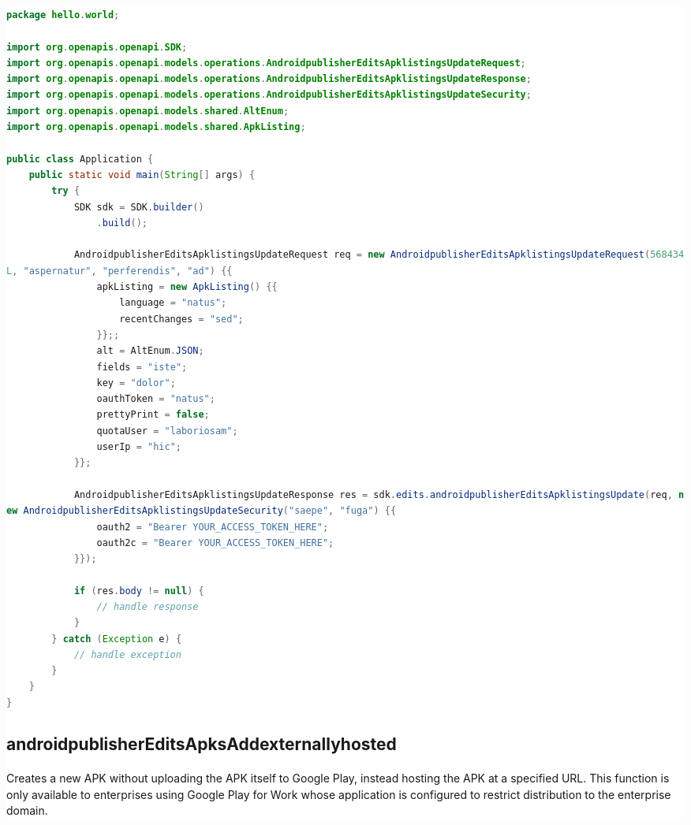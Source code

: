 ```java
package hello.world;

import org.openapis.openapi.SDK;
import org.openapis.openapi.models.operations.AndroidpublisherEditsApklistingsUpdateRequest;
import org.openapis.openapi.models.operations.AndroidpublisherEditsApklistingsUpdateResponse;
import org.openapis.openapi.models.operations.AndroidpublisherEditsApklistingsUpdateSecurity;
import org.openapis.openapi.models.shared.AltEnum;
import org.openapis.openapi.models.shared.ApkListing;

public class Application {
    public static void main(String[] args) {
        try {
            SDK sdk = SDK.builder()
                .build();

            AndroidpublisherEditsApklistingsUpdateRequest req = new AndroidpublisherEditsApklistingsUpdateRequest(568434L, "aspernatur", "perferendis", "ad") {{
                apkListing = new ApkListing() {{
                    language = "natus";
                    recentChanges = "sed";
                }};;
                alt = AltEnum.JSON;
                fields = "iste";
                key = "dolor";
                oauthToken = "natus";
                prettyPrint = false;
                quotaUser = "laboriosam";
                userIp = "hic";
            }};            

            AndroidpublisherEditsApklistingsUpdateResponse res = sdk.edits.androidpublisherEditsApklistingsUpdate(req, new AndroidpublisherEditsApklistingsUpdateSecurity("saepe", "fuga") {{
                oauth2 = "Bearer YOUR_ACCESS_TOKEN_HERE";
                oauth2c = "Bearer YOUR_ACCESS_TOKEN_HERE";
            }});

            if (res.body != null) {
                // handle response
            }
        } catch (Exception e) {
            // handle exception
        }
    }
}
```

## androidpublisherEditsApksAddexternallyhosted

Creates a new APK without uploading the APK itself to Google Play, instead hosting the APK at a specified URL. This function is only available to enterprises using Google Play for Work whose application is configured to restrict distribution to the enterprise domain.

